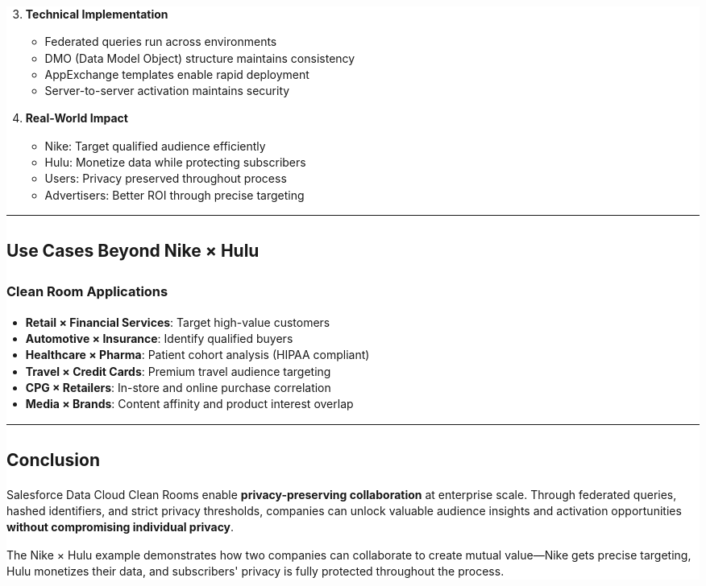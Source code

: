 3. **Technical Implementation**
   - Federated queries run across environments
   - DMO (Data Model Object) structure maintains consistency
   - AppExchange templates enable rapid deployment
   - Server-to-server activation maintains security

4. **Real-World Impact**
   - Nike: Target qualified audience efficiently
   - Hulu: Monetize data while protecting subscribers
   - Users: Privacy preserved throughout process
   - Advertisers: Better ROI through precise targeting

---

## Use Cases Beyond Nike × Hulu

### Clean Room Applications

- **Retail × Financial Services**: Target high-value customers
- **Automotive × Insurance**: Identify qualified buyers
- **Healthcare × Pharma**: Patient cohort analysis (HIPAA compliant)
- **Travel × Credit Cards**: Premium travel audience targeting
- **CPG × Retailers**: In-store and online purchase correlation
- **Media × Brands**: Content affinity and product interest overlap

---

## Conclusion

Salesforce Data Cloud Clean Rooms enable **privacy-preserving collaboration** at enterprise scale. Through federated queries, hashed identifiers, and strict privacy thresholds, companies can unlock valuable audience insights and activation opportunities **without compromising individual privacy**.

The Nike × Hulu example demonstrates how two companies can collaborate to create mutual value—Nike gets precise targeting, Hulu monetizes their data, and subscribers' privacy is fully protected throughout the process.